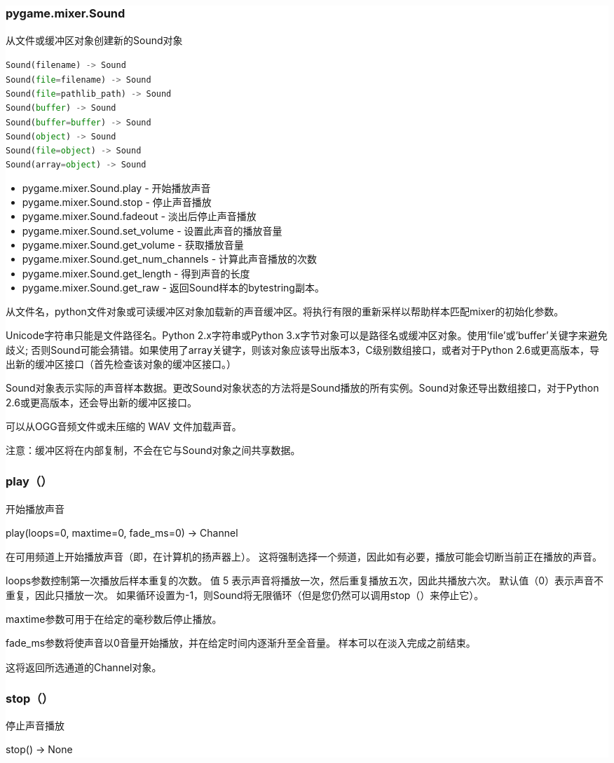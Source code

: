 ### **pygame.mixer.Sound**

从文件或缓冲区对象创建新的Sound对象

```python
Sound(filename) -> Sound
Sound(file=filename) -> Sound
Sound(file=pathlib_path) -> Sound
Sound(buffer) -> Sound
Sound(buffer=buffer) -> Sound
Sound(object) -> Sound
Sound(file=object) -> Sound
Sound(array=object) -> Sound
```

- pygame.mixer.Sound.play - 开始播放声音
- pygame.mixer.Sound.stop - 停止声音播放
- pygame.mixer.Sound.fadeout - 淡出后停止声音播放
- pygame.mixer.Sound.set_volume - 设置此声音的播放音量
- pygame.mixer.Sound.get_volume - 获取播放音量
- pygame.mixer.Sound.get_num_channels - 计算此声音播放的次数
- pygame.mixer.Sound.get_length - 得到声音的长度
- pygame.mixer.Sound.get_raw - 返回Sound样本的bytestring副本。

从文件名，python文件对象或可读缓冲区对象加载新的声音缓冲区。将执行有限的重新采样以帮助样本匹配mixer的初始化参数。

Unicode字符串只能是文件路径名。Python 2.x字符串或Python 3.x字节对象可以是路径名或缓冲区对象。使用’file’或’buffer’关键字来避免歧义; 否则Sound可能会猜错。如果使用了array关键字，则该对象应该导出版本3，C级别数组接口，或者对于Python 2.6或更高版本，导出新的缓冲区接口（首先检查该对象的缓冲区接口。）

Sound对象表示实际的声音样本数据。更改Sound对象状态的方法将是Sound播放的所有实例。Sound对象还导出数组接口，对于Python 2.6或更高版本，还会导出新的缓冲区接口。

可以从OGG音频文件或未压缩的 WAV 文件加载声音。

注意：缓冲区将在内部复制，不会在它与Sound对象之间共享数据。

### **play（）**

开始播放声音

play(loops=0, maxtime=0, fade_ms=0) -> Channel

在可用频道上开始播放声音（即，在计算机的扬声器上）。 这将强制选择一个频道，因此如有必要，播放可能会切断当前正在播放的声音。

loops参数控制第一次播放后样本重复的次数。 值 5 表示声音将播放一次，然后重复播放五次，因此共播放六次。 默认值（0）表示声音不重复，因此只播放一次。 如果循环设置为-1，则Sound将无限循环（但是您仍然可以调用stop（）来停止它）。

maxtime参数可用于在给定的毫秒数后停止播放。

fade_ms参数将使声音以0音量开始播放，并在给定时间内逐渐升至全音量。 样本可以在淡入完成之前结束。

这将返回所选通道的Channel对象。

### **stop（）**

停止声音播放

stop() -> None
